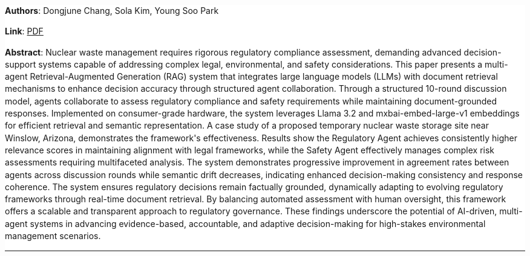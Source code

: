 **Authors**: Dongjune Chang, Sola Kim, Young Soo Park  

**Link**: [PDF](https://arxiv.org/pdf/2505.21741)  

**Abstract**: Nuclear waste management requires rigorous regulatory compliance assessment, demanding advanced decision-support systems capable of addressing complex legal, environmental, and safety considerations. This paper presents a multi-agent Retrieval-Augmented Generation (RAG) system that integrates large language models (LLMs) with document retrieval mechanisms to enhance decision accuracy through structured agent collaboration. Through a structured 10-round discussion model, agents collaborate to assess regulatory compliance and safety requirements while maintaining document-grounded responses. Implemented on consumer-grade hardware, the system leverages Llama 3.2 and mxbai-embed-large-v1 embeddings for efficient retrieval and semantic representation. A case study of a proposed temporary nuclear waste storage site near Winslow, Arizona, demonstrates the framework's effectiveness. Results show the Regulatory Agent achieves consistently higher relevance scores in maintaining alignment with legal frameworks, while the Safety Agent effectively manages complex risk assessments requiring multifaceted analysis. The system demonstrates progressive improvement in agreement rates between agents across discussion rounds while semantic drift decreases, indicating enhanced decision-making consistency and response coherence. The system ensures regulatory decisions remain factually grounded, dynamically adapting to evolving regulatory frameworks through real-time document retrieval. By balancing automated assessment with human oversight, this framework offers a scalable and transparent approach to regulatory governance. These findings underscore the potential of AI-driven, multi-agent systems in advancing evidence-based, accountable, and adaptive decision-making for high-stakes environmental management scenarios. 

---
